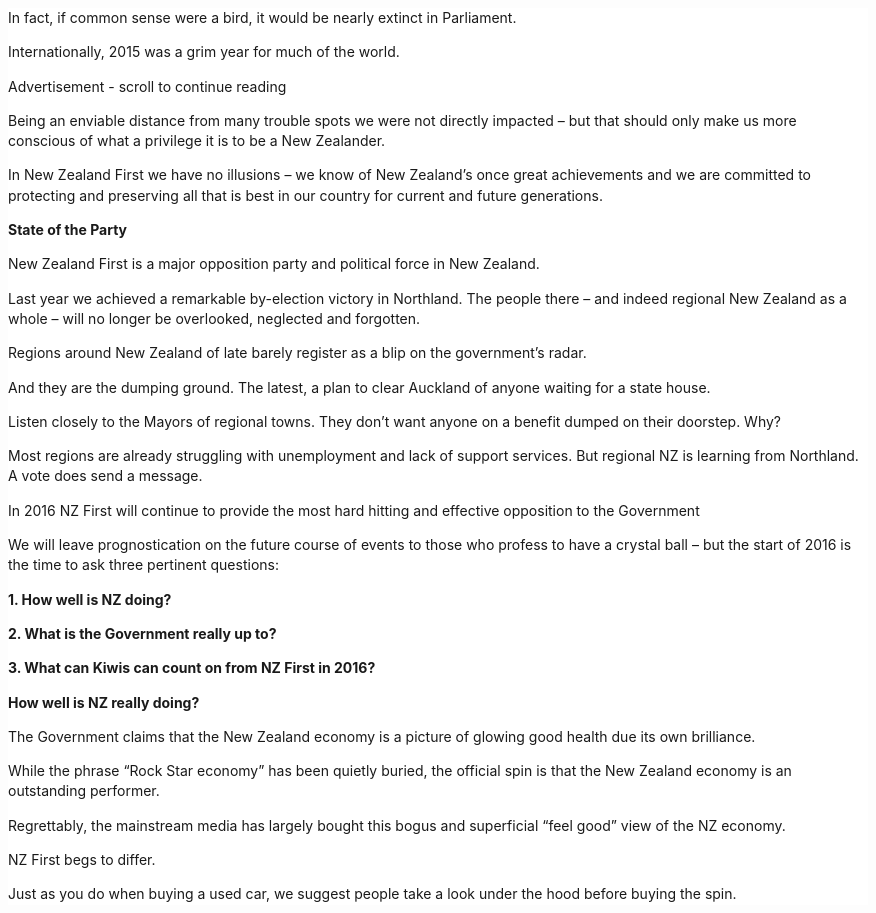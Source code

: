In fact, if common sense were a bird, it would be nearly extinct in Parliament.

Internationally, 2015 was a grim year for much of the world.

Advertisement - scroll to continue reading





Being an enviable distance from many trouble spots we were not directly impacted – but that should only make us more conscious of what a privilege it is to be a New Zealander.

In New Zealand First we have no illusions – we know of New Zealand’s once great achievements and we are committed to protecting and preserving all that is best in our country for current and future generations.

**State of the Party**

New Zealand First is a major opposition party and political force in New Zealand.

Last year we achieved a remarkable by-election victory in Northland. The people there – and indeed regional New Zealand as a whole – will no longer be overlooked, neglected and forgotten.

Regions around New Zealand of late barely register as a blip on the government’s radar.

And they are the dumping ground. The latest, a plan to clear Auckland of anyone waiting for a state house.

Listen closely to the Mayors of regional towns. They don’t want anyone on a benefit dumped on their doorstep. Why?

Most regions are already struggling with unemployment and lack of support services. But regional NZ is learning from Northland. A vote does send a message.

In 2016 NZ First will continue to provide the most hard hitting and effective opposition to the Government

We will leave prognostication on the future course of events to those who profess to have a crystal ball – but the start of 2016 is the time to ask three pertinent questions:

**1\. How well is NZ doing?**

**2\. What is the Government really up to?**

**3\. What can Kiwis can count on from NZ First in 2016?**

**How well is NZ really doing?**

The Government claims that the New Zealand economy is a picture of glowing good health due its own brilliance.

While the phrase “Rock Star economy” has been quietly buried, the official spin is that the New Zealand economy is an outstanding performer.

Regrettably, the mainstream media has largely bought this bogus and superficial “feel good” view of the NZ economy.

NZ First begs to differ.

Just as you do when buying a used car, we suggest people take a look under the hood before buying the spin.
